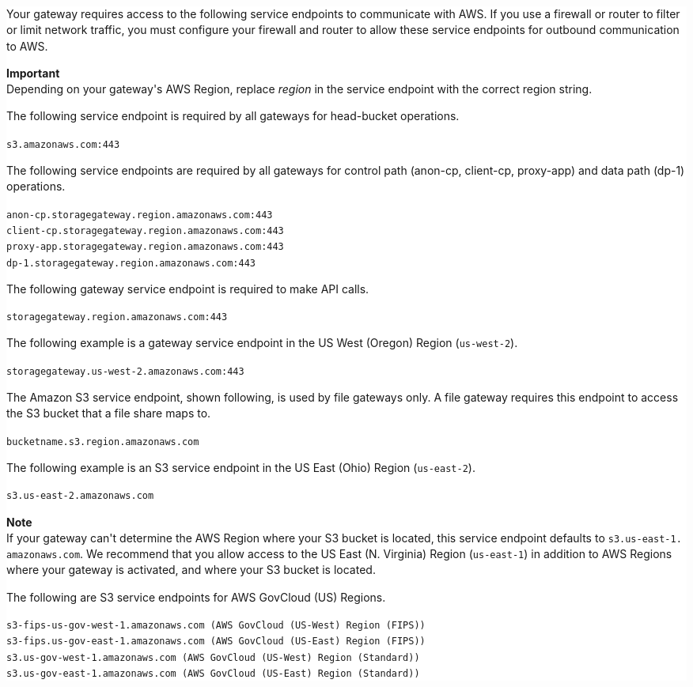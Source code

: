 Your gateway requires access to the following service endpoints to communicate with AWS\. If you use a firewall or router to filter or limit network traffic, you must configure your firewall and router to allow these service endpoints for outbound communication to AWS\.

**Important**  
Depending on your gateway's AWS Region, replace *region* in the service endpoint with the correct region string\.

The following service endpoint is required by all gateways for head\-bucket operations\.

```
s3.amazonaws.com:443
```

The following service endpoints are required by all gateways for control path \(anon\-cp, client\-cp, proxy\-app\) and data path \(dp\-1\) operations\.

```
anon-cp.storagegateway.region.amazonaws.com:443
client-cp.storagegateway.region.amazonaws.com:443
proxy-app.storagegateway.region.amazonaws.com:443
dp-1.storagegateway.region.amazonaws.com:443
```

The following gateway service endpoint is required to make API calls\.

```
storagegateway.region.amazonaws.com:443
```

The following example is a gateway service endpoint in the US West \(Oregon\) Region \(`us-west-2`\)\.

```
storagegateway.us-west-2.amazonaws.com:443
```

The Amazon S3 service endpoint, shown following, is used by file gateways only\. A file gateway requires this endpoint to access the S3 bucket that a file share maps to\.

```
bucketname.s3.region.amazonaws.com
```

The following example is an S3 service endpoint in the US East \(Ohio\) Region \(`us-east-2`\)\.

```
s3.us-east-2.amazonaws.com
```

**Note**  
If your gateway can't determine the AWS Region where your S3 bucket is located, this service endpoint defaults to `s3.us-east-1.amazonaws.com`\. We recommend that you allow access to the US East \(N\. Virginia\) Region \(`us-east-1`\) in addition to AWS Regions where your gateway is activated, and where your S3 bucket is located\.

The following are S3 service endpoints for AWS GovCloud \(US\) Regions\.

```
s3-fips-us-gov-west-1.amazonaws.com (AWS GovCloud (US-West) Region (FIPS))
s3-fips.us-gov-east-1.amazonaws.com (AWS GovCloud (US-East) Region (FIPS))
s3.us-gov-west-1.amazonaws.com (AWS GovCloud (US-West) Region (Standard))
s3.us-gov-east-1.amazonaws.com (AWS GovCloud (US-East) Region (Standard))
```
